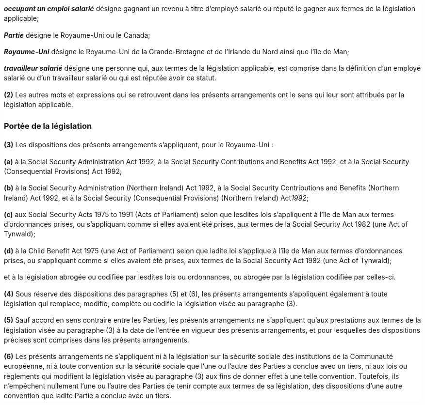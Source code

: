 ***occupant un emploi salarié*** désigne gagnant un revenu à titre d’employé salarié ou réputé le gagner aux termes de la législation applicable;

***Partie*** désigne le Royaume-Uni ou le Canada;

***Royaume-Uni*** désigne le Royaume-Uni de la Grande-Bretagne et de l’Irlande du Nord ainsi que l’île de Man;

***travailleur salarié*** désigne une personne qui, aux termes de la législation applicable, est comprise dans la définition d’un employé salarié ou d’un travailleur salarié ou qui est réputée avoir ce statut.


**(2)** Les autres mots et expressions qui se retrouvent dans les présents arrangements ont le sens qui leur sont attribués par la législation applicable.



### Portée de la législation

**(3)** Les dispositions des présents arrangements s’appliquent, pour le Royaume-Uni :

**(a)** à la Social Security Administration Act 1992, à la Social Security Contributions and Benefits Act 1992, et à la Social Security (Consequential Provisions) Act 1992;



**(b)** à la Social Security Administration (Northern Ireland) Act 1992, à la Social Security Contributions and Benefits (Northern Ireland) Act 1992, et à la Social Security (Consequential Provisions) (Northern Ireland) Act*1992*;



**(c)** aux Social Security Acts 1975 to 1991 (Acts of Parliament) selon que lesdites lois s’appliquent à l’île de Man aux termes d’ordonnances prises, ou s’appliquant comme si elles avaient été prises, aux termes de la Social Security Act 1982 (une Act of Tynwald);



**(d)** à la Child Benefit Act 1975 (une Act of Parliament) selon que ladite loi s’applique à l’île de Man aux termes d’ordonnances prises, ou s’appliquant comme si elles avaient été prises, aux termes de la Social Security Act 1982 (une Act of Tynwald);



et à la législation abrogée ou codifiée par lesdites lois ou ordonnances, ou abrogée par la législation codifiée par celles-ci.




**(4)** Sous réserve des dispositions des paragraphes (5) et (6), les présents arrangements s’appliquent également à toute législation qui remplace, modifie, complète ou codifie la législation visée au paragraphe (3).


**(5)** Sauf accord en sens contraire entre les Parties, les présents arrangements ne s’appliquent qu’aux prestations aux termes de la législation visée au paragraphe (3) à la date de l’entrée en vigueur des présents arrangements, et pour lesquelles des dispositions précises sont comprises dans les présents arrangements.


**(6)** Les présents arrangements ne s’appliquent ni à la législation sur la sécurité sociale des institutions de la Communauté européenne, ni à toute convention sur la sécurité sociale que l’une ou l’autre des Parties a conclue avec un tiers, ni aux lois ou règlements qui modifient la législation visée au paragraphe (3) aux fins de donner effet à une telle convention. Toutefois, ils n’empêchent nullement l’une ou l’autre des Parties de tenir compte aux termes de sa législation, des dispositions d’une autre convention que ladite Partie a conclue avec un tiers.
